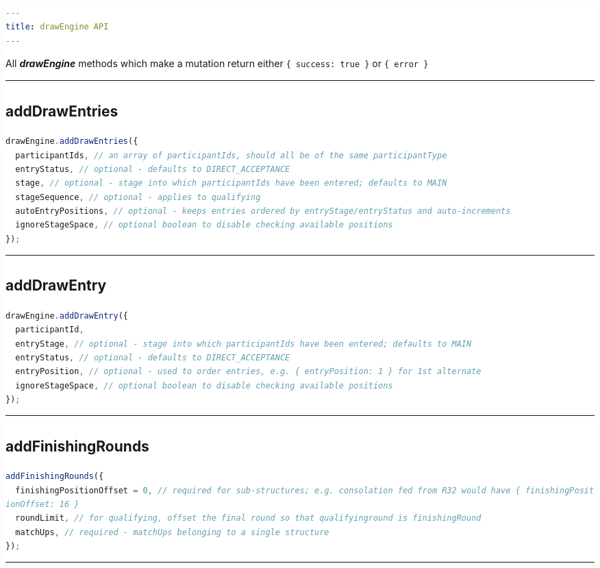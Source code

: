 ```yaml
---
title: drawEngine API
---
```


All **_drawEngine_** methods which make a mutation return either `{ success: true }` or `{ error }`

---

## addDrawEntries

```js
drawEngine.addDrawEntries({
  participantIds, // an array of participantIds, should all be of the same participantType
  entryStatus, // optional - defaults to DIRECT_ACCEPTANCE
  stage, // optional - stage into which participantIds have been entered; defaults to MAIN
  stageSequence, // optional - applies to qualifying
  autoEntryPositions, // optional - keeps entries ordered by entryStage/entryStatus and auto-increments
  ignoreStageSpace, // optional boolean to disable checking available positions
});
```

---

## addDrawEntry

```js
drawEngine.addDrawEntry({
  participantId,
  entryStage, // optional - stage into which participantIds have been entered; defaults to MAIN
  entryStatus, // optional - defaults to DIRECT_ACCEPTANCE
  entryPosition, // optional - used to order entries, e.g. { entryPosition: 1 } for 1st alternate
  ignoreStageSpace, // optional boolean to disable checking available positions
});
```

---

## addFinishingRounds

```js
addFinishingRounds({
  finishingPositionOffset = 0, // required for sub-structures; e.g. consolation fed from R32 would have { finishingPositionOffset: 16 }
  roundLimit, // for qualifying, offset the final round so that qualifyinground is finishingRound
  matchUps, // required - matchUps belonging to a single structure
});
```

---
